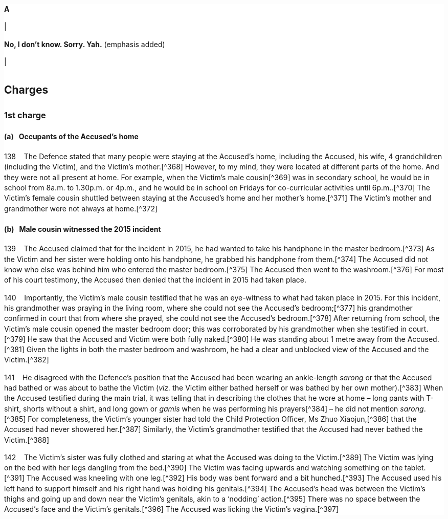 **A**

 | 

**No, I don’t know. Sorry. Yah.** (emphasis added)

 |

  
  

## Charges

### 1st charge

#### (a)   Occupants of the Accused’s home

138    The Defence stated that many people were staying at the Accused’s home, including the Accused, his wife, 4 grandchildren (including the Victim), and the Victim’s mother.[^368] However, to my mind, they were located at different parts of the home. And they were not all present at home. For example, when the Victim’s male cousin[^369] was in secondary school, he would be in school from 8a.m. to 1.30p.m. or 4p.m., and he would be in school on Fridays for co-curricular activities until 6p.m..[^370] The Victim’s female cousin shuttled between staying at the Accused’s home and her mother’s home.[^371] The Victim’s mother and grandmother were not always at home.[^372]

#### (b)   Male cousin witnessed the 2015 incident

139    The Accused claimed that for the incident in 2015, he had wanted to take his handphone in the master bedroom.[^373] As the Victim and her sister were holding onto his handphone, he grabbed his handphone from them.[^374] The Accused did not know who else was behind him who entered the master bedroom.[^375] The Accused then went to the washroom.[^376] For most of his court testimony, the Accused then denied that the incident in 2015 had taken place.

140    Importantly, the Victim’s male cousin testified that he was an eye-witness to what had taken place in 2015. For this incident, his grandmother was praying in the living room, where she could not see the Accused’s bedroom;[^377] his grandmother confirmed in court that from where she prayed, she could not see the Accused’s bedroom.[^378] After returning from school, the Victim’s male cousin opened the master bedroom door; this was corroborated by his grandmother when she testified in court.[^379] He saw that the Accused and Victim were both fully naked.[^380] He was standing about 1 metre away from the Accused.[^381] Given the lights in both the master bedroom and washroom, he had a clear and unblocked view of the Accused and the Victim.[^382]

141    He disagreed with the Defence’s position that the Accused had been wearing an ankle-length _sarong_ or that the Accused had bathed or was about to bathe the Victim (_viz._ the Victim either bathed herself or was bathed by her own mother).[^383] When the Accused testified during the main trial, it was telling that in describing the clothes that he wore at home – long pants with T-shirt, shorts without a shirt, and long gown or _gamis_ when he was performing his prayers[^384] – he did not mention _sarong_.[^385] For completeness, the Victim’s younger sister had told the Child Protection Officer, Ms Zhuo Xiaojun,[^386] that the Accused had never showered her.[^387] Similarly, the Victim’s grandmother testified that the Accused had never bathed the Victim.[^388]

142    The Victim’s sister was fully clothed and staring at what the Accused was doing to the Victim.[^389] The Victim was lying on the bed with her legs dangling from the bed.[^390] The Victim was facing upwards and watching something on the tablet.[^391] The Accused was kneeling with one leg.[^392] His body was bent forward and a bit hunched.[^393] The Accused used his left hand to support himself and his right hand was holding his genitals.[^394] The Accused’s head was between the Victim’s thighs and going up and down near the Victim’s genitals, akin to a ‘nodding’ action.[^395] There was no space between the Accused’s face and the Victim’s genitals.[^396] The Accused was licking the Victim’s vagina.[^397]
